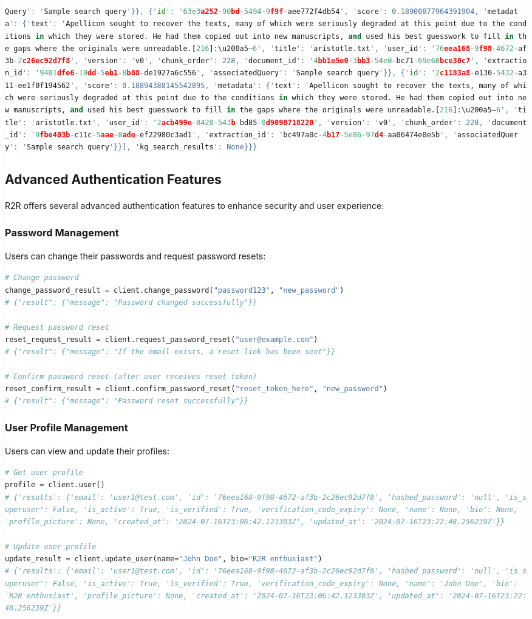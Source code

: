 ```python
Query': 'Sample search query'}}, {'id': '63e3a252-90bd-5494-9f9f-aee772f4db54', 'score': 0.18900877964391904, 'metadata': {'text': 'Apellicon sought to recover the texts, many of which were seriously degraded at this point due to the conditions in which they were stored. He had them copied out into new manuscripts, and used his best guesswork to fill in the gaps where the originals were unreadable.[216]:\u200a5–6', 'title': 'aristotle.txt', 'user_id': '76eea168-9f98-4672-af3b-2c26ec92d7f8', 'version': 'v0', 'chunk_order': 228, 'document_id': '4bb1e5e0-3bb3-54e0-bc71-69e68bce30c7', 'extraction_id': '9401dfe6-10dd-5eb1-8b88-de1927a6c556', 'associatedQuery': 'Sample search query'}}, {'id': '2c1183a8-e130-5432-a311-ee1f0f194562', 'score': 0.18894388145542895, 'metadata': {'text': 'Apellicon sought to recover the texts, many of which were seriously degraded at this point due to the conditions in which they were stored. He had them copied out into new manuscripts, and used his best guesswork to fill in the gaps where the originals were unreadable.[216]:\u200a5–6', 'title': 'aristotle.txt', 'user_id': '2acb499e-8428-543b-bd85-0d9098718220', 'version': 'v0', 'chunk_order': 228, 'document_id': '9fbe403b-c11c-5aae-8ade-ef22980c3ad1', 'extraction_id': 'bc497a0c-4b17-5e86-97d4-aa06474e0e5b', 'associatedQuery': 'Sample search query'}}], 'kg_search_results': None}}}
```

## Advanced Authentication Features

R2R offers several advanced authentication features to enhance security and user experience:

### Password Management

Users can change their passwords and request password resets:

```python
# Change password
change_password_result = client.change_password("password123", "new_password")
# {"result": {"message": "Password changed successfully"}}

# Request password reset
reset_request_result = client.request_password_reset("user@example.com")
# {"result": {"message": "If the email exists, a reset link has been sent"}}

# Confirm password reset (after user receives reset token)
reset_confirm_result = client.confirm_password_reset("reset_token_here", "new_password")
# {"result": {"message": "Password reset successfully"}}
```

### User Profile Management

Users can view and update their profiles:

```python
# Get user profile
profile = client.user()
# {'results': {'email': 'user1@test.com', 'id': '76eea168-9f98-4672-af3b-2c26ec92d7f8', 'hashed_password': 'null', 'is_superuser': False, 'is_active': True, 'is_verified': True, 'verification_code_expiry': None, 'name': None, 'bio': None, 'profile_picture': None, 'created_at': '2024-07-16T23:06:42.123303Z', 'updated_at': '2024-07-16T23:22:48.256239Z'}}

# Update user profile
update_result = client.update_user(name="John Doe", bio="R2R enthusiast")
# {'results': {'email': 'user1@test.com', 'id': '76eea168-9f98-4672-af3b-2c26ec92d7f8', 'hashed_password': 'null', 'is_superuser': False, 'is_active': True, 'is_verified': True, 'verification_code_expiry': None, 'name': 'John Doe', 'bio': 'R2R enthusiast', 'profile_picture': None, 'created_at': '2024-07-16T23:06:42.123303Z', 'updated_at': '2024-07-16T23:22:48.256239Z'}}
```
